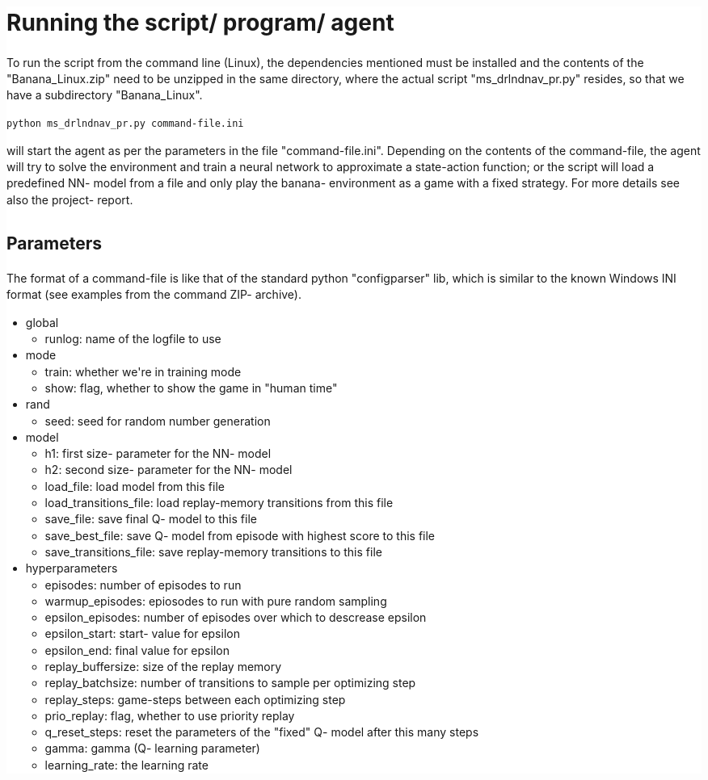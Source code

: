 # Running the script/ program/ agent
To run the script from the command line (Linux), the dependencies mentioned must be installed and the contents
of the "Banana_Linux.zip" need to be unzipped in the same directory, where the actual script "ms_drlndnav_pr.py"
resides, so that we have a subdirectory "Banana_Linux".

    python ms_drlndnav_pr.py command-file.ini

will start the agent as per the parameters in the file "command-file.ini".
Depending on the contents of the command-file, the agent will try to solve the environment and train a neural network
to approximate a state-action function; or the script will load a predefined NN- model from a file and only play
the banana- environment as a game with a fixed strategy. For more details see also the project- report.

## Parameters
The format of a command-file is like that of the standard python "configparser" lib, which is similar to the known
Windows INI format (see examples from the command ZIP- archive).

- global
    - runlog: name of the logfile to use
- mode
    - train: whether we're in training mode
    - show: flag, whether to show the game in "human time"
- rand
    - seed: seed for random number generation
- model
    - h1: first size- parameter for the NN- model
    - h2: second size- parameter for the NN- model
    - load_file: load model from this file
    - load_transitions_file: load replay-memory transitions from this file
    - save_file: save final Q- model to this file
    - save_best_file: save Q- model from episode with highest score to this file
    - save_transitions_file: save replay-memory transitions to this file
- hyperparameters
    - episodes: number of episodes to run
    - warmup_episodes: epiosodes to run with pure random sampling
    - epsilon_episodes: number of episodes over which to descrease epsilon
    - epsilon_start: start- value for epsilon
    - epsilon_end: final value for epsilon
    - replay_buffersize: size of the replay memory
    - replay_batchsize: number of transitions to sample per optimizing step
    - replay_steps: game-steps between each optimizing step
    - prio_replay: flag, whether to use priority replay
    - q_reset_steps: reset the parameters of the "fixed" Q- model after this many steps
    - gamma: gamma (Q- learning parameter)
    - learning_rate: the learning rate
